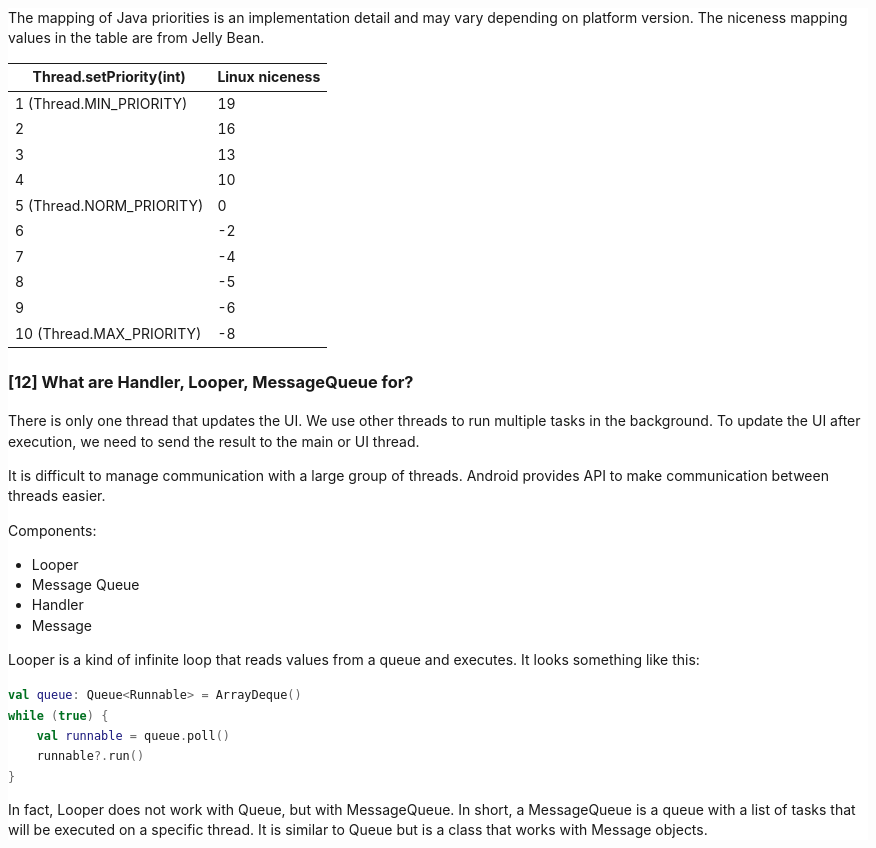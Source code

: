 The mapping of Java priorities is an implementation detail and may vary depending on platform version. The niceness
mapping values in the table are from Jelly Bean.

| Thread.setPriority(int)  | Linux niceness |
|--------------------------|----------------|
| 1 (Thread.MIN_PRIORITY)  | 19             |
| 2                        | 16             |
| 3                        | 13             |
| 4                        | 10             |
| 5 (Thread.NORM_PRIORITY) | 0              |
| 6                        | -2             |
| 7                        | -4             |
| 8                        | -5             |
| 9                        | -6             |
| 10 (Thread.MAX_PRIORITY) | -8             |

### [12] What are Handler, Looper, MessageQueue for?

There is only one thread that updates the UI. We use other threads to run multiple tasks in the background. To update
the UI after execution, we need to send the result to the main or UI thread.

It is difficult to manage communication with a large group of threads. Android provides API to make communication
between threads easier.

Components:

- Looper
- Message Queue
- Handler
- Message

Looper is a kind of infinite loop that reads values from a queue and executes. It looks something like this:

```Kotlin
val queue: Queue<Runnable> = ArrayDeque()
while (true) {
    val runnable = queue.poll()
    runnable?.run()
}
```

In fact, Looper does not work with Queue<Runnable>, but with MessageQueue. In short, a MessageQueue is a queue with a
list of tasks that will be executed on a specific thread. It is similar to Queue<Runnable> but is a class that works
with Message objects.


[//]: # (TODO https://medium.com/androiddevnotes/the-internals-of-android-apk-build-process-article-5b68c385fb20)
[//]: # (### [9] Why can only the UI thread in Android update the UI?)
[//]: # (https://developer.android.com/guide/components/processes-and-threads.html + Java Concurrency)
[//]: # (### [9] Memory work)
[//]: # (### [11] Inter Process Communication)
[//]: # (Добавтить ссылку в 10 вопрос )